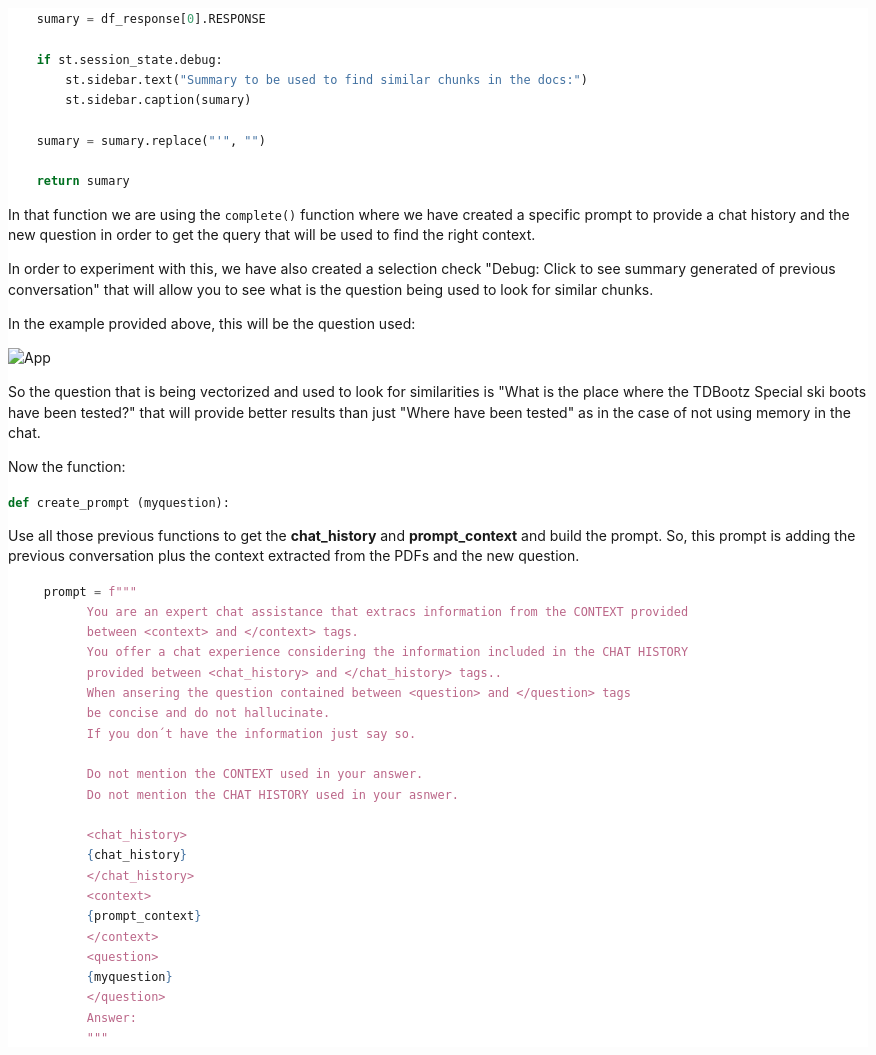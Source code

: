 ```python
    sumary = df_response[0].RESPONSE     

    if st.session_state.debug:
        st.sidebar.text("Summary to be used to find similar chunks in the docs:")
        st.sidebar.caption(sumary)

    sumary = sumary.replace("'", "")

    return sumary

```

In that function we are using the <code>complete()</code> function where we have created a specific prompt to provide a chat history and the new question in order to get the query that will be used to find the right context.

In order to experiment with this, we have also created a selection check "Debug: Click to see summary generated of previous conversation" that will allow you to see what is the question being used to look for similar chunks.

In the example provided above, this will be the question used:

![App](assets/fig15_debug.png)

So the question that is being vectorized and used to look for similarities is "What is the place where the TDBootz Special ski boots have been tested?" that will provide better results than just "Where have been tested" as in the case of not using memory in the chat.

Now the function:

```python
def create_prompt (myquestion):
```

Use all those previous functions to get the <b>chat_history</b> and <b>prompt_context</b> and build the prompt. So, this prompt is adding the previous conversation plus the context extracted from the PDFs and the new question.

```python
     prompt = f"""
           You are an expert chat assistance that extracs information from the CONTEXT provided
           between <context> and </context> tags.
           You offer a chat experience considering the information included in the CHAT HISTORY
           provided between <chat_history> and </chat_history> tags..
           When ansering the question contained between <question> and </question> tags
           be concise and do not hallucinate. 
           If you don´t have the information just say so.
           
           Do not mention the CONTEXT used in your answer.
           Do not mention the CHAT HISTORY used in your asnwer.
           
           <chat_history>
           {chat_history}
           </chat_history>
           <context>          
           {prompt_context}
           </context>
           <question>  
           {myquestion}
           </question>
           Answer: 
           """
 ```
